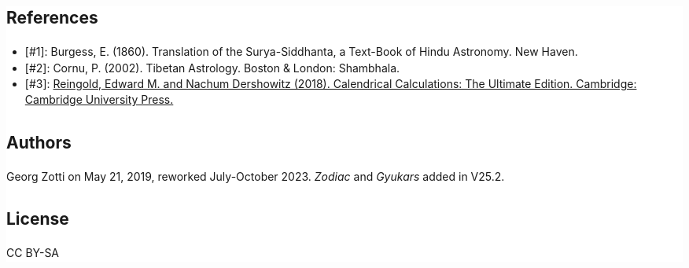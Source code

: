 ## References

 - [#1]: Burgess, E. (1860). Translation of the Surya-Siddhanta, a Text-Book of Hindu Astronomy. New Haven.
 - [#2]: Cornu, P. (2002). Tibetan Astrology. Boston & London: Shambhala.
 - [#3]: [Reingold, Edward M. and Nachum Dershowitz (2018). Calendrical Calculations: The Ultimate Edition. Cambridge: Cambridge University Press. ](https://dx.doi.org/10.1017/9781107415058)

## Authors

Georg Zotti on May 21, 2019, reworked July-October 2023. *Zodiac* and *Gyukars* added in V25.2. 

## License

CC BY-SA
